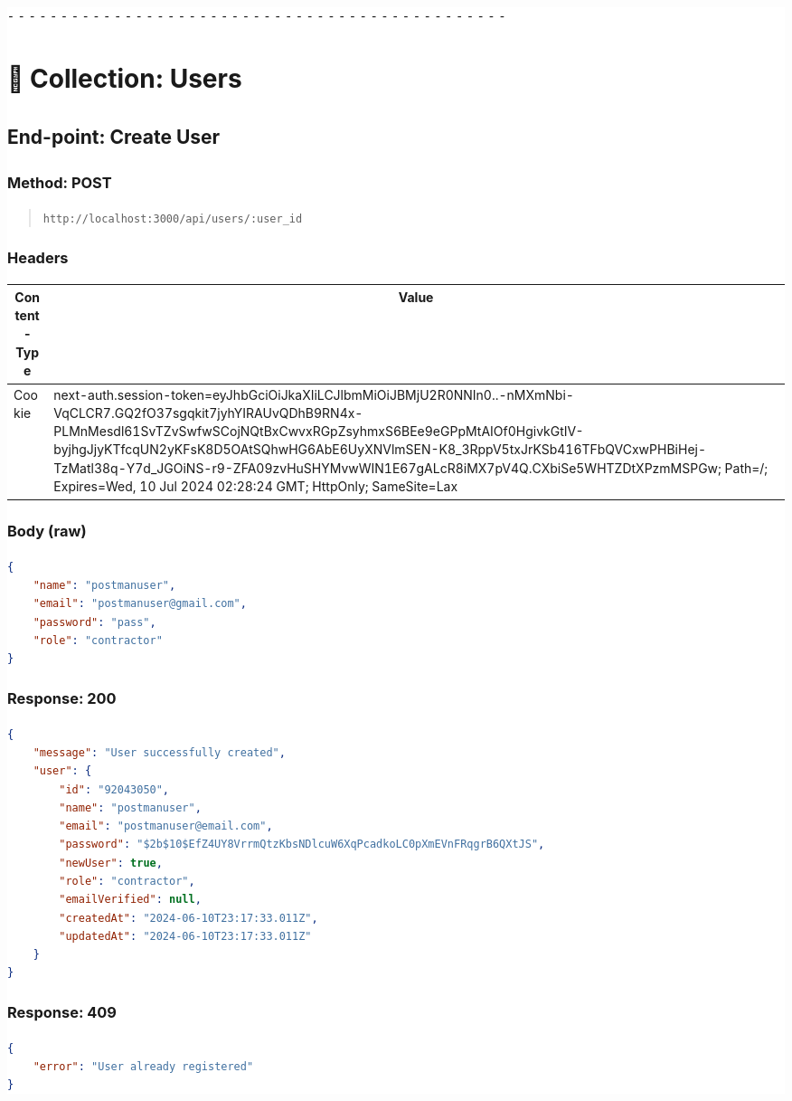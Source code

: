 ⁃ ⁃ ⁃ ⁃ ⁃ ⁃ ⁃ ⁃ ⁃ ⁃ ⁃ ⁃ ⁃ ⁃ ⁃ ⁃ ⁃ ⁃ ⁃ ⁃ ⁃ ⁃ ⁃ ⁃ ⁃ ⁃ ⁃ ⁃ ⁃ ⁃ ⁃ ⁃ ⁃ ⁃ ⁃ ⁃ ⁃ ⁃ ⁃ ⁃ ⁃ ⁃ ⁃ ⁃ ⁃ ⁃ ⁃
# 📁 Collection: Users 


## End-point: Create User
### Method: POST
>```
>http://localhost:3000/api/users/:user_id
>```
### Headers

|Content-Type|Value|
|---|---|
|Cookie|next-auth.session-token=eyJhbGciOiJkaXIiLCJlbmMiOiJBMjU2R0NNIn0..-nMXmNbi-VqCLCR7.GQ2fO37sgqkit7jyhYIRAUvQDhB9RN4x-PLMnMesdl61SvTZvSwfwSCojNQtBxCwvxRGpZsyhmxS6BEe9eGPpMtAIOf0HgivkGtIV-byjhgJjyKTfcqUN2yKFsK8D5OAtSQhwHG6AbE6UyXNVlmSEN-K8_3RppV5txJrKSb416TFbQVCxwPHBiHej-TzMatl38q-Y7d_JGOiNS-r9-ZFA09zvHuSHYMvwWIN1E67gALcR8iMX7pV4Q.CXbiSe5WHTZDtXPzmMSPGw; Path=/; Expires=Wed, 10 Jul 2024 02:28:24 GMT; HttpOnly; SameSite=Lax|


### Body (**raw**)

```json
{
    "name": "postmanuser",
    "email": "postmanuser@gmail.com",
    "password": "pass",
    "role": "contractor"
}
```

### Response: 200
```json
{
    "message": "User successfully created",
    "user": {
        "id": "92043050",
        "name": "postmanuser",
        "email": "postmanuser@email.com",
        "password": "$2b$10$EfZ4UY8VrrmQtzKbsNDlcuW6XqPcadkoLC0pXmEVnFRqgrB6QXtJS",
        "newUser": true,
        "role": "contractor",
        "emailVerified": null,
        "createdAt": "2024-06-10T23:17:33.011Z",
        "updatedAt": "2024-06-10T23:17:33.011Z"
    }
}
```

### Response: 409
```json
{
    "error": "User already registered"
}
```
